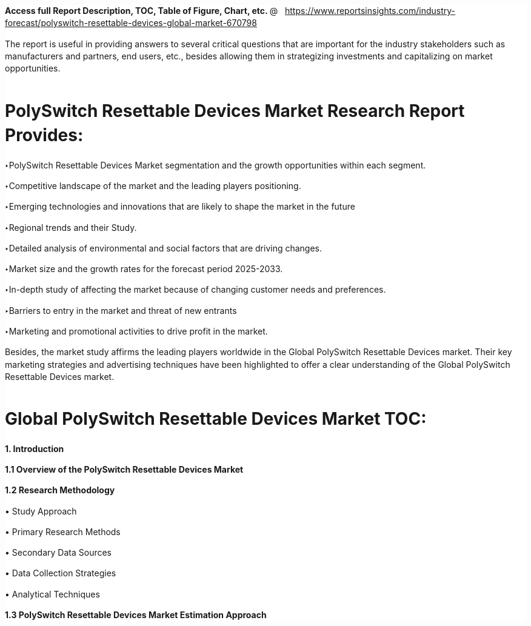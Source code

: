 <strong>Access full Report Description, TOC, Table of Figure, Chart, etc. </strong>@   <a href=https://www.reportsinsights.com/industry-forecast/polyswitch-resettable-devices-global-market-670798 style=color:#0000ff;>https://www.reportsinsights.com/industry-forecast/polyswitch-resettable-devices-global-market-670798</a>

The report is useful in providing answers to several critical questions that are important for the industry stakeholders such as manufacturers and partners, end users, etc., besides allowing them in strategizing investments and capitalizing on market opportunities.

# <strong>PolySwitch Resettable Devices Market Research Report Provides:</strong>

<strong>‣</strong>PolySwitch Resettable Devices Market segmentation and the growth opportunities within each segment.

<strong>‣</strong>Competitive landscape of the market and the leading players positioning.

<strong>‣</strong>Emerging technologies and innovations that are likely to shape the market in the future

<strong>‣</strong>Regional trends and their Study.

<strong>‣</strong>Detailed analysis of environmental and social factors that are driving changes.

<strong>‣</strong>Market size and the growth rates for the forecast period 2025-2033.

<strong>‣</strong>In-depth study of affecting the market because of changing customer needs and preferences.

<strong>‣</strong>Barriers to entry in the market and threat of new entrants

<strong>‣</strong>Marketing and promotional activities to drive profit in the market.

Besides, the market study affirms the leading players worldwide in the Global PolySwitch Resettable Devices market. Their key marketing strategies and advertising techniques have been highlighted to offer a clear understanding of the Global PolySwitch Resettable Devices market.

# <strong>Global PolySwitch Resettable Devices Market TOC:</strong>

<strong>1. Introduction</strong>

<strong>1.1 Overview of the PolySwitch Resettable Devices Market</strong>

<strong>1.2 Research Methodology</strong>

• Study Approach

• Primary Research Methods

• Secondary Data Sources

• Data Collection Strategies

• Analytical Techniques

<strong>1.3 PolySwitch Resettable Devices Market Estimation Approach</strong>
